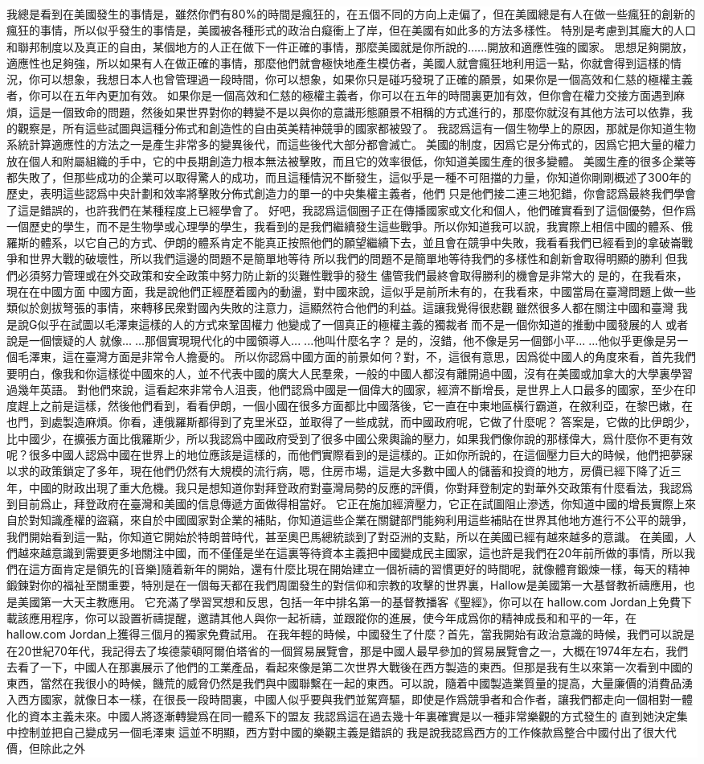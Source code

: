 我總是看到在美國發生的事情是，雖然你們有80%的時間是瘋狂的，在五個不同的方向上走偏了，但在美國總是有人在做一些瘋狂的創新的瘋狂的事情，所以似乎發生的事情是，美國被各種形式的政治白癡衝上了岸，但在美國有如此多的方法多樣性。 特別是考慮到其龐大的人口和聯邦制度以及真正的自由，某個地方的人正在做下一件正確的事情，那麼美國就是你所說的......開放和適應性強的國家。 思想足夠開放，適應性也足夠強，所以如果有人在做正確的事情，那麼他們就會極快地產生模仿者，美國人就會瘋狂地利用這一點，你就會得到這樣的情況，你可以想象，我想日本人也曾管理過一段時間，你可以想象，如果你只是碰巧發現了正確的願景，如果你是一個高效和仁慈的極權主義者，你可以在五年內更加有效。 如果你是一個高效和仁慈的極權主義者，你可以在五年的時間裏更加有效，但你會在權力交接方面遇到麻煩，這是一個致命的問題，然後如果世界對你的轉變不是以與你的意識形態願景不相稱的方式進行的，那麼你就沒有其他方法可以依靠，我的觀察是，所有這些試圖與這種分佈式和創造性的自由英美精神競爭的國家都被毀了。 我認爲這有一個生物學上的原因，那就是你知道生物系統計算適應性的方法之一是產生非常多的變異後代，而這些後代大部分都會滅亡。 美國的制度，因爲它是分佈式的，因爲它把大量的權力放在個人和附屬組織的手中，它的中長期創造力根本無法被擊敗，而且它的效率很低，你知道美國生產的很多變體。 美國生產的很多企業等都失敗了，但那些成功的企業可以取得驚人的成功，而且這種情況不斷發生，這似乎是一種不可阻擋的力量，你知道你剛剛概述了300年的歷史，表明這些認爲中央計劃和效率將擊敗分佈式創造力的單一的中央集權主義者，他們 只是他們接二連三地犯錯，你會認爲最終我們學會了這是錯誤的，也許我們在某種程度上已經學會了。 好吧，我認爲這個圈子正在傳播國家或文化和個人，他們確實看到了這個優勢，但作爲一個歷史的學生，而不是生物學或心理學的學生，我看到的是我們繼續發生這些戰爭。所以你知道我可以說，我實際上相信中國的體系、俄羅斯的體系，以它自己的方式、伊朗的體系肯定不能真正按照他們的願望繼續下去，並且會在競爭中失敗，我看看我們已經看到的拿破崙戰爭和世界大戰的破壞性，所以我們這邊的問題不是簡單地等待 所以我們的問題不是簡單地等待我們的多樣性和創新會取得明顯的勝利 但我們必須努力管理或在外交政策和安全政策中努力防止新的災難性戰爭的發生 儘管我們最終會取得勝利的機會是非常大的 是的，在我看來，現在在中國方面 中國方面，我是說他們正經歷着國內的動盪，對中國來說，這似乎是前所未有的，在我看來，中國當局在臺灣問題上做一些類似於劍拔弩張的事情，來轉移民衆對國內失敗的注意力，這顯然符合他們的利益。這讓我覺得很悲觀 雖然很多人都在關注中國和臺灣 我是說G似乎在試圖以毛澤東這樣的人的方式來鞏固權力 他變成了一個真正的極權主義的獨裁者 而不是一個你知道的推動中國發展的人 或者說是一個懷疑的人 就像... ...那個實現現代化的中國領導人... ...他叫什麼名字？ 是的，沒錯，他不像是另一個鄧小平... ...他似乎更像是另一個毛澤東，這在臺灣方面是非常令人擔憂的。 所以你認爲中國方面的前景如何？對，不，這很有意思，因爲從中國人的角度來看，首先我們要明白，像我和你這樣從中國來的人，並不代表中國的廣大人民羣衆，一般的中國人都沒有離開過中國，沒有在美國或加拿大的大學裏學習過幾年英語。 對他們來說，這看起來非常令人沮喪，他們認爲中國是一個偉大的國家，經濟不斷增長，是世界上人口最多的國家，至少在印度趕上之前是這樣，然後他們看到，看看伊朗，一個小國在很多方面都比中國落後，它一直在中東地區橫行霸道，在敘利亞，在黎巴嫩，在也門，到處製造麻煩。你看，連俄羅斯都得到了克里米亞，並取得了一些成就，而中國政府呢，它做了什麼呢？ 答案是，它做的比伊朗少，比中國少，在擴張方面比俄羅斯少，所以我認爲中國政府受到了很多中國公衆輿論的壓力，如果我們像你說的那樣偉大，爲什麼你不更有效呢？很多中國人認爲中國在世界上的地位應該是這樣的，而他們實際看到的是這樣的。正如你所說的，在這個壓力巨大的時候，他們把夢寐以求的政策鎖定了多年，現在他們仍然有大規模的流行病，嗯，住房市場，這是大多數中國人的儲蓄和投資的地方，房價已經下降了近三年，中國的財政出現了重大危機。我只是想知道你對拜登政府對臺灣局勢的反應的評價，你對拜登制定的對華外交政策有什麼看法，我認爲到目前爲止，拜登政府在臺灣和美國的信息傳遞方面做得相當好。 它正在施加經濟壓力，它正在試圖阻止滲透，你知道中國的增長實際上來自於對知識產權的盜竊，來自於中國國家對企業的補貼，你知道這些企業在關鍵部門能夠利用這些補貼在世界其他地方進行不公平的競爭，我們開始看到這一點，你知道它開始於特朗普時代，甚至奧巴馬總統談到了對亞洲的支點，所以在美國已經有越來越多的意識。 在美國，人們越來越意識到需要更多地關注中國，而不僅僅是坐在這裏等待資本主義把中國變成民主國家，這也許是我們在20年前所做的事情，所以我們在這方面肯定是領先的[音樂]隨着新年的開始，還有什麼比現在開始建立一個祈禱的習慣更好的時間呢，就像體育鍛煉一樣，每天的精神鍛鍊對你的福祉至關重要，特別是在一個每天都在我們周圍發生的對信仰和宗教的攻擊的世界裏，Hallow是美國第一大基督教祈禱應用，也是美國第一大天主教應用。 它充滿了學習冥想和反思，包括一年中排名第一的基督教播客《聖經》，你可以在 hallow.com Jordan上免費下載該應用程序，你可以設置祈禱提醒，邀請其他人與你一起祈禱，並跟蹤你的進展，使今年成爲你的精神成長和和平的一年，在 hallow.com Jordan上獲得三個月的獨家免費試用。 在我年輕的時候，中國發生了什麼？首先，當我開始有政治意識的時候，我們可以說是在20世紀70年代，我記得去了埃德蒙頓阿爾伯塔省的一個貿易展覽會，那是中國人最早參加的貿易展覽會之一，大概在1974年左右，我們去看了一下，中國人在那裏展示了他們的工業產品，看起來像是第二次世界大戰後在西方製造的東西。但那是我有生以來第一次看到中國的東西，當然在我很小的時候，饑荒的威脅仍然是我們與中國聯繫在一起的東西。可以說，隨着中國製造業質量的提高，大量廉價的消費品湧入西方國家，就像日本一樣，在很長一段時間裏，中國人似乎要與我們並駕齊驅，即使是作爲競爭者和合作者，讓我們都走向一個相對一體化的資本主義未來。中國人將逐漸轉變爲在同一體系下的盟友 我認爲這在過去幾十年裏確實是以一種非常樂觀的方式發生的 直到她決定集中控制並把自己變成另一個毛澤東 這並不明顯，西方對中國的樂觀主義是錯誤的 我是說我認爲西方的工作條款爲整合中國付出了很大代價，但除此之外
